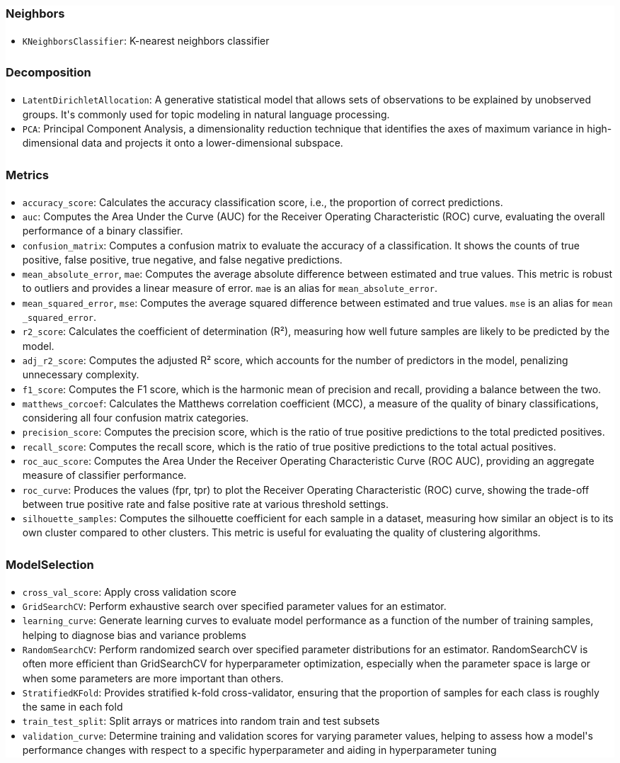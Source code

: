 ### Neighbors

- `KNeighborsClassifier`: K-nearest neighbors classifier

### Decomposition

- `LatentDirichletAllocation`: A generative statistical model that allows sets of observations to be explained by unobserved groups. It's commonly used for topic modeling in natural language processing.
- `PCA`: Principal Component Analysis, a dimensionality reduction technique that identifies the axes of maximum variance in high-dimensional data and projects it onto a lower-dimensional subspace.

### Metrics

- `accuracy_score`: Calculates the accuracy classification score, i.e., the proportion of correct predictions.
- `auc`: Computes the Area Under the Curve (AUC) for the Receiver Operating Characteristic (ROC) curve, evaluating the overall performance of a binary classifier.
- `confusion_matrix`: Computes a confusion matrix to evaluate the accuracy of a classification. It shows the counts of true positive, false positive, true negative, and false negative predictions.
- `mean_absolute_error`, `mae`: Computes the average absolute difference between estimated and true values. This metric is robust to outliers and provides a linear measure of error. `mae` is an alias for `mean_absolute_error`.
- `mean_squared_error`, `mse`: Computes the average squared difference between estimated and true values. `mse` is an alias for `mean_squared_error`.
- `r2_score`: Calculates the coefficient of determination (R²), measuring how well future samples are likely to be predicted by the model.
- `adj_r2_score`: Computes the adjusted R² score, which accounts for the number of predictors in the model, penalizing unnecessary complexity.
- `f1_score`: Computes the F1 score, which is the harmonic mean of precision and recall, providing a balance between the two.
- `matthews_corcoef`: Calculates the Matthews correlation coefficient (MCC), a measure of the quality of binary classifications, considering all four confusion matrix categories.
- `precision_score`: Computes the precision score, which is the ratio of true positive predictions to the total predicted positives.
- `recall_score`: Computes the recall score, which is the ratio of true positive predictions to the total actual positives.
- `roc_auc_score`: Computes the Area Under the Receiver Operating Characteristic Curve (ROC AUC), providing an aggregate measure of classifier performance.
- `roc_curve`: Produces the values (fpr, tpr) to plot the Receiver Operating Characteristic (ROC) curve, showing the trade-off between true positive rate and false positive rate at various threshold settings.
- `silhouette_samples`: Computes the silhouette coefficient for each sample in a dataset, measuring how similar an object is to its own cluster compared to other clusters. This metric is useful for evaluating the quality of clustering algorithms.

### ModelSelection

- `cross_val_score`: Apply cross validation score
- `GridSearchCV`: Perform exhaustive search over specified parameter values for an estimator.
- `learning_curve`: Generate learning curves to evaluate model performance as a function of the number of training samples, helping to diagnose bias and variance problems
- `RandomSearchCV`: Perform randomized search over specified parameter distributions for an estimator. RandomSearchCV is often more efficient than GridSearchCV for hyperparameter optimization, especially when the parameter space is large or when some parameters are more important than others.
- `StratifiedKFold`: Provides stratified k-fold cross-validator, ensuring that the proportion of samples for each class is roughly the same in each fold
- `train_test_split`: Split arrays or matrices into random train and test subsets
- `validation_curve`: Determine training and validation scores for varying parameter values, helping to assess how a model's performance changes with respect to a specific hyperparameter and aiding in hyperparameter tuning
